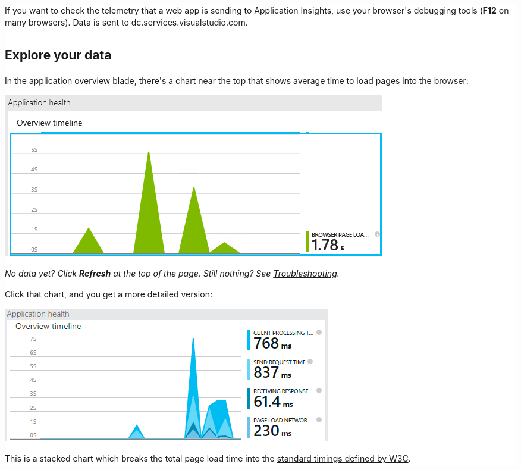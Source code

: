 If you want to check the telemetry that a web app is sending to Application Insights, use your browser's debugging tools (**F12** on many browsers). Data is sent to dc.services.visualstudio.com.

## Explore your data

In the application overview blade, there's a chart near the top that shows average time to load pages into the browser:


![](./media/app-insights-javascript/05-browser-page-load.png)


*No data yet? Click **Refresh** at the top of the page. Still nothing? See [Troubleshooting](app-insights-troubleshoot-faq.md).*

Click that chart, and you get a more detailed version:

![](./media/app-insights-javascript/07-client-perf.png)

This is a stacked chart which breaks the total page load time into the [standard timings defined by W3C](http://www.w3.org/TR/navigation-timing/#processing-model).

